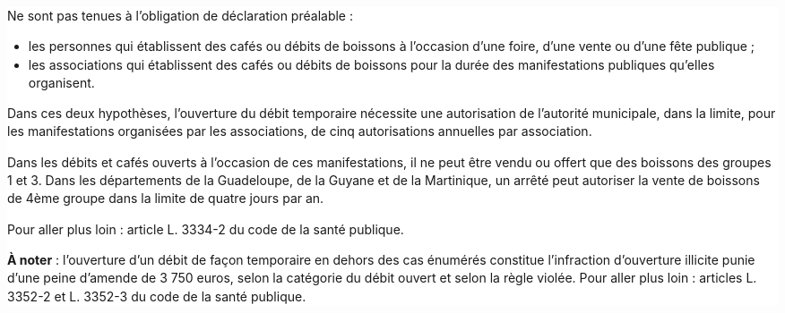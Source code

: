 Ne sont pas tenues à l’obligation de déclaration préalable :

- les personnes qui établissent des cafés ou débits de boissons à l’occasion d’une foire, d’une vente ou d’une fête publique ;
- les associations qui établissent des cafés ou débits de boissons pour la durée des manifestations publiques qu’elles organisent.

Dans ces deux hypothèses, l’ouverture du débit temporaire nécessite une autorisation de l’autorité municipale, dans la limite, pour les manifestations organisées par les associations, de cinq autorisations annuelles par association.

Dans les débits et cafés ouverts à l’occasion de ces manifestations, il ne peut être vendu ou offert que des boissons des groupes 1 et 3. Dans les départements de la Guadeloupe, de la Guyane et de la Martinique, un arrêté peut autoriser la vente de boissons de 4ème groupe dans la limite de quatre jours par an.

Pour aller plus loin : article L. 3334-2 du code de la santé publique.

**À noter** : l’ouverture d’un débit de façon temporaire en dehors des cas énumérés constitue l’infraction d’ouverture illicite punie d’une peine d’amende de 3 750 euros, selon la catégorie du débit ouvert et selon la règle violée. Pour aller plus loin : articles L. 3352-2 et L. 3352-3 du code de la santé publique.